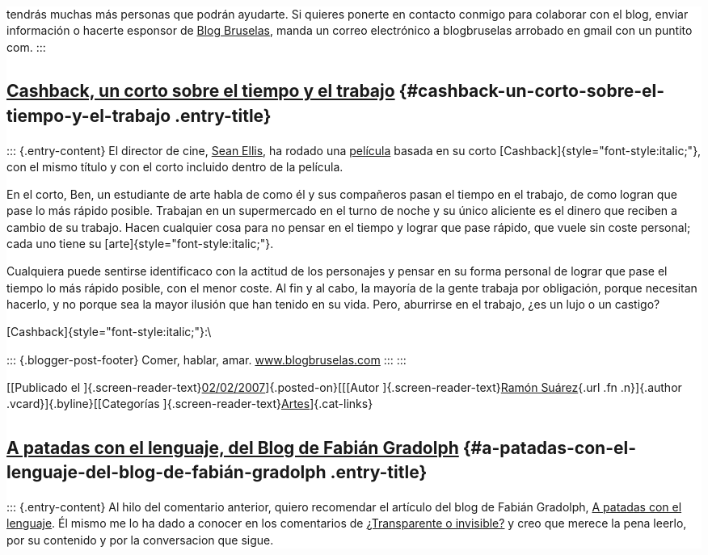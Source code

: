 tendrás muchas más personas que podrán ayudarte. Si quieres ponerte en
contacto conmigo para colaborar con el blog, enviar información o
hacerte esponsor de [Blog Bruselas](../../../../../index.html), manda un
correo electrónico a blogbruselas arrobado en gmail con un puntito com.
:::

[Cashback, un corto sobre el tiempo y el trabajo](../../../../../index.html?p=45) {#cashback-un-corto-sobre-el-tiempo-y-el-trabajo .entry-title}
---------------------------------------------------------------------------------

::: {.entry-content}
El director de cine, [Sean Ellis](http://www.imdb.com/name/nm1193346/),
ha rodado una [película](http://www.cashback-lefilm.com/) basada en su
corto [Cashback]{style="font-style:italic;"}, con el mismo título y con
el corto incluido dentro de la película.

En el corto, Ben, un estudiante de arte habla de como él y sus
compañeros pasan el tiempo en el trabajo, de como logran que pase lo más
rápido posible. Trabajan en un supermercado en el turno de noche y su
único aliciente es el dinero que reciben a cambio de su trabajo. Hacen
cualquier cosa para no pensar en el tiempo y lograr que pase rápido, que
vuele sin coste personal; cada uno tiene su
[arte]{style="font-style:italic;"}.

Cualquiera puede sentirse identificaco con la actitud de los personajes
y pensar en su forma personal de lograr que pase el tiempo lo más rápido
posible, con el menor coste. Al fin y al cabo, la mayoría de la gente
trabaja por obligación, porque necesitan hacerlo, y no porque sea la
mayor ilusión que han tenido en su vida. Pero, aburrirse en el trabajo,
¿es un lujo o un castigo?

[Cashback]{style="font-style:italic;"}:\

::: {.blogger-post-footer}
Comer, hablar, amar. www.blogbruselas.com
:::
:::

[[Publicado el
]{.screen-reader-text}[02/02/2007](../../../../../index.html?p=45)]{.posted-on}[[[Autor
]{.screen-reader-text}[Ramón
Suárez](../../../../2010/04/30/index.html?author=2){.url .fn
.n}]{.author .vcard}]{.byline}[[Categorías
]{.screen-reader-text}[Artes](../../../../category/artes/index.html)]{.cat-links}

[A patadas con el lenguaje, del Blog de Fabián Gradolph](../../../../../index.html?p=44) {#a-patadas-con-el-lenguaje-del-blog-de-fabián-gradolph .entry-title}
----------------------------------------------------------------------------------------

::: {.entry-content}
Al hilo del comentario anterior, quiero recomendar el artículo del blog
de Fabián Gradolph, [A patadas con el
lenguaje](http://fabiangradolph.blogspot.com/2006/11/patadas-con-el-lenguaje.html).
Él mismo me lo ha dado a conocer en los comentarios de [¿Transparente o
invisible?](http://comerhablaramar.blogspot.com/2007/02/transparente-o-invisible.html)
y creo que merece la pena leerlo, por su contenido y por la conversacion
que sigue.
